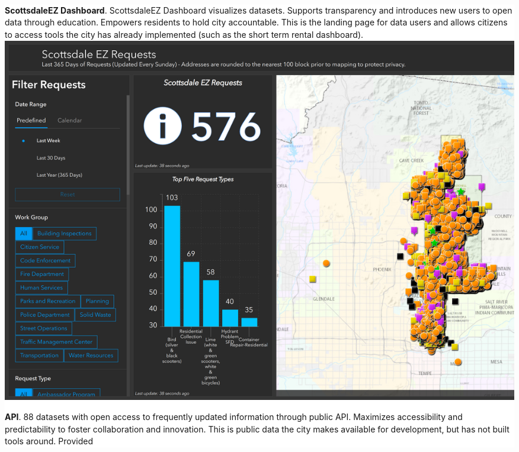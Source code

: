 **ScottsdaleEZ Dashboard**.  ScottsdaleEZ Dashboard visualizes datasets. Supports transparency and introduces new users to open data through education. Empowers residents to hold city accountable. This is the landing page for data users and allows citizens to access tools the city has already implemented (such as the short term rental dashboard).
![Alt Text / EZdashboard, Scottsdale AZ](./images/EZDASHBOARD_SCREEN.png "Screenshot (https://cos-gis.maps.arcgis.com/apps/dashboards/fc83b37ecdf540169f4fb0b3be7a261c)")

**API**.  88 datasets with open access to frequently updated information through public API. Maximizes accessibility and predictability to foster collaboration and innovation. This is public data the city makes available for development, but has not built tools around. Provided